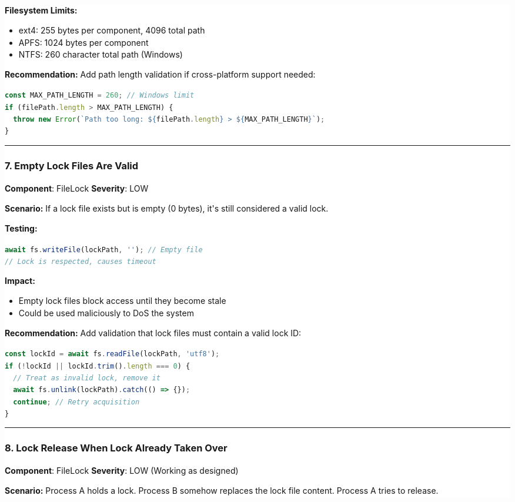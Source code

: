 **Filesystem Limits:**
- ext4: 255 bytes per component, 4096 total path
- APFS: 1024 bytes per component
- NTFS: 260 character total path (Windows)

**Recommendation:**
Add path length validation if cross-platform support needed:
```typescript
const MAX_PATH_LENGTH = 260; // Windows limit
if (filePath.length > MAX_PATH_LENGTH) {
  throw new Error(`Path too long: ${filePath.length} > ${MAX_PATH_LENGTH}`);
}
```

---

### 7. Empty Lock Files Are Valid

**Component**: FileLock
**Severity**: LOW

**Scenario:**
If a lock file exists but is empty (0 bytes), it's still considered a valid lock.

**Testing:**
```typescript
await fs.writeFile(lockPath, ''); // Empty file
// Lock is respected, causes timeout
```

**Impact:**
- Empty lock files block access until they become stale
- Could be used maliciously to DoS the system

**Recommendation:**
Add validation that lock files must contain a valid lock ID:
```typescript
const lockId = await fs.readFile(lockPath, 'utf8');
if (!lockId || lockId.trim().length === 0) {
  // Treat as invalid lock, remove it
  await fs.unlink(lockPath).catch(() => {});
  continue; // Retry acquisition
}
```

---

### 8. Lock Release When Lock Already Taken Over

**Component**: FileLock
**Severity**: LOW (Working as designed)

**Scenario:**
Process A holds a lock. Process B somehow replaces the lock file content. Process A tries to release.
